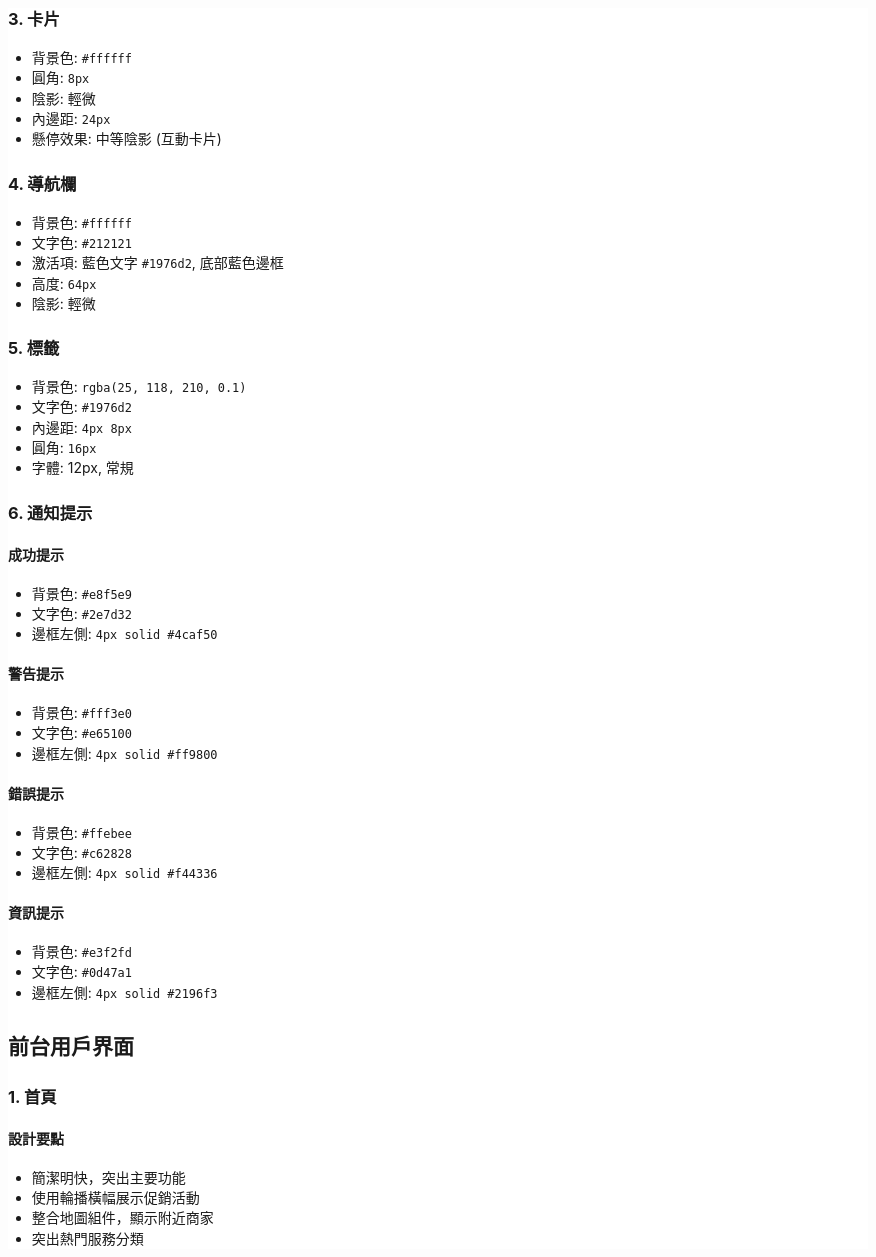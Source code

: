 ### 3. 卡片
- 背景色: `#ffffff`
- 圓角: `8px`
- 陰影: 輕微
- 內邊距: `24px`
- 懸停效果: 中等陰影 (互動卡片)

### 4. 導航欄
- 背景色: `#ffffff`
- 文字色: `#212121`
- 激活項: 藍色文字 `#1976d2`, 底部藍色邊框
- 高度: `64px`
- 陰影: 輕微

### 5. 標籤
- 背景色: `rgba(25, 118, 210, 0.1)`
- 文字色: `#1976d2`
- 內邊距: `4px 8px`
- 圓角: `16px`
- 字體: 12px, 常規

### 6. 通知提示
#### 成功提示
- 背景色: `#e8f5e9`
- 文字色: `#2e7d32`
- 邊框左側: `4px solid #4caf50`

#### 警告提示
- 背景色: `#fff3e0`
- 文字色: `#e65100`
- 邊框左側: `4px solid #ff9800`

#### 錯誤提示
- 背景色: `#ffebee`
- 文字色: `#c62828`
- 邊框左側: `4px solid #f44336`

#### 資訊提示
- 背景色: `#e3f2fd`
- 文字色: `#0d47a1`
- 邊框左側: `4px solid #2196f3`

## 前台用戶界面

### 1. 首頁
#### 設計要點
- 簡潔明快，突出主要功能
- 使用輪播橫幅展示促銷活動
- 整合地圖組件，顯示附近商家
- 突出熱門服務分類
